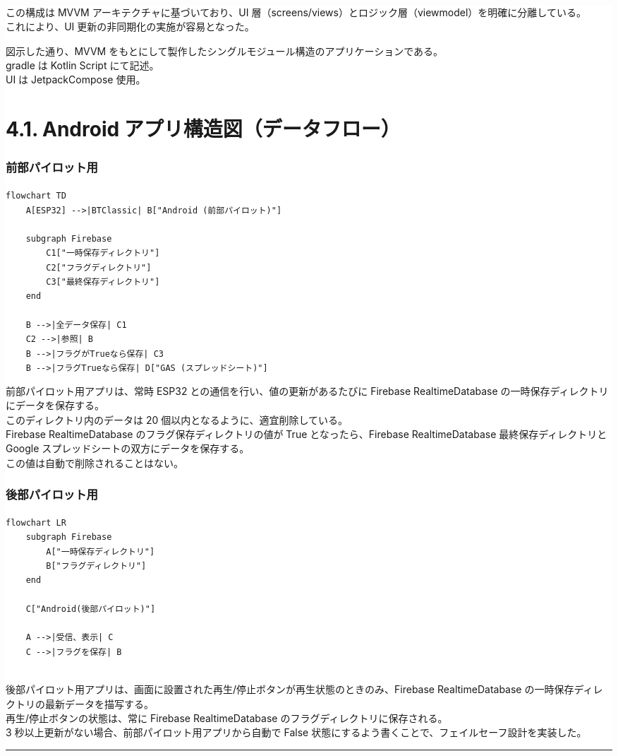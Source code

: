 この構成は MVVM アーキテクチャに基づいており、UI 層（screens/views）とロジック層（viewmodel）を明確に分離している。  
これにより、UI 更新の非同期化の実施が容易となった。

図示した通り、MVVM をもとにして製作したシングルモジュール構造のアプリケーションである。  
gradle は Kotlin Script にて記述。  
UI は JetpackCompose 使用。



# 4.1. Android アプリ構造図（データフロー）

### 前部パイロット用

```mermaid
flowchart TD
    A[ESP32] -->|BTClassic| B["Android (前部パイロット)"]

    subgraph Firebase
        C1["一時保存ディレクトリ"]
        C2["フラグディレクトリ"]
        C3["最終保存ディレクトリ"]
    end

    B -->|全データ保存| C1
    C2 -->|参照| B
    B -->|フラグがTrueなら保存| C3
    B -->|フラグTrueなら保存| D["GAS (スプレッドシート)"]
```

前部パイロット用アプリは、常時 ESP32 との通信を行い、値の更新があるたびに Firebase RealtimeDatabase の一時保存ディレクトリにデータを保存する。  
このディレクトリ内のデータは 20 個以内となるように、適宜削除している。  
Firebase RealtimeDatabase のフラグ保存ディレクトリの値が True となったら、Firebase RealtimeDatabase 最終保存ディレクトリと Google スプレッドシートの双方にデータを保存する。  
この値は自動で削除されることはない。

### 後部パイロット用

```mermaid
flowchart LR
    subgraph Firebase
        A["一時保存ディレクトリ"]
        B["フラグディレクトリ"]
    end

    C["Android(後部パイロット)"]

    A -->|受信、表示| C
    C -->|フラグを保存| B


```

後部パイロット用アプリは、画面に設置された再生/停止ボタンが再生状態のときのみ、Firebase RealtimeDatabase の一時保存ディレクトリの最新データを描写する。  
再生/停止ボタンの状態は、常に Firebase RealtimeDatabase のフラグディレクトリに保存される。  
3 秒以上更新がない場合、前部パイロット用アプリから自動で False 状態にするよう書くことで、フェイルセーフ設計を実装した。

---